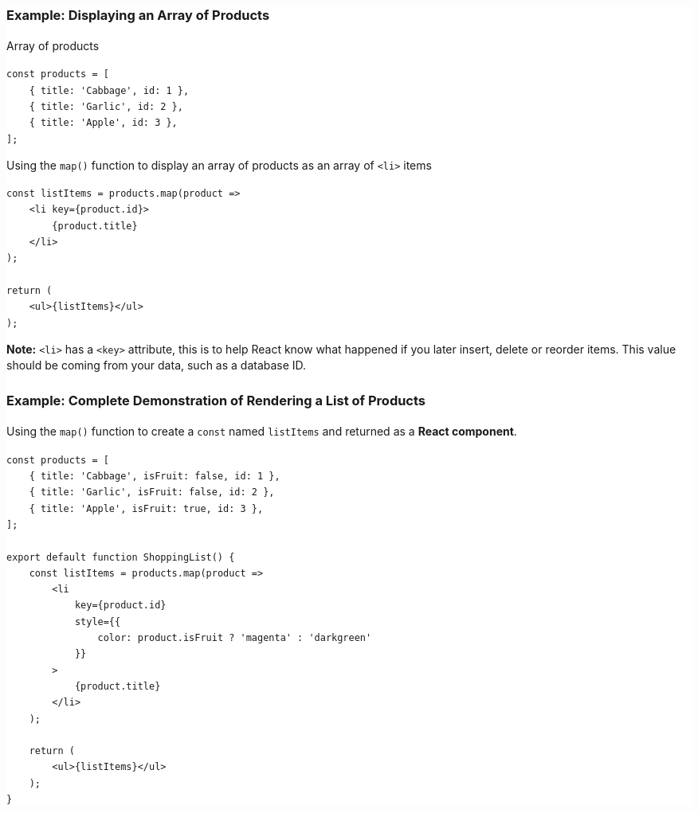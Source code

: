 ### Example: Displaying an Array of Products

Array of products

```tsx
const products = [
    { title: 'Cabbage', id: 1 },
    { title: 'Garlic', id: 2 },
    { title: 'Apple', id: 3 },
];
```

Using the `map()` function to display an array of products as an array of `<li>` items

```tsx
const listItems = products.map(product =>
    <li key={product.id}>
        {product.title}
    </li>
);

return (
    <ul>{listItems}</ul>
);
```

**Note:** `<li>` has a `<key>` attribute, this is to help React know what happened if you later insert, delete or reorder items. This value should be coming from your data, such as a database ID. 

### Example: Complete Demonstration of Rendering a List of Products

Using the `map()` function to create a `const` named `listItems` and returned as a **React component**. 

```tsx
const products = [
    { title: 'Cabbage', isFruit: false, id: 1 },
    { title: 'Garlic', isFruit: false, id: 2 },
    { title: 'Apple', isFruit: true, id: 3 },
];

export default function ShoppingList() {
    const listItems = products.map(product =>
        <li
            key={product.id}
            style={{
                color: product.isFruit ? 'magenta' : 'darkgreen'
            }}
        >
            {product.title}
        </li>
    );

    return (
        <ul>{listItems}</ul>
    );
}
```
